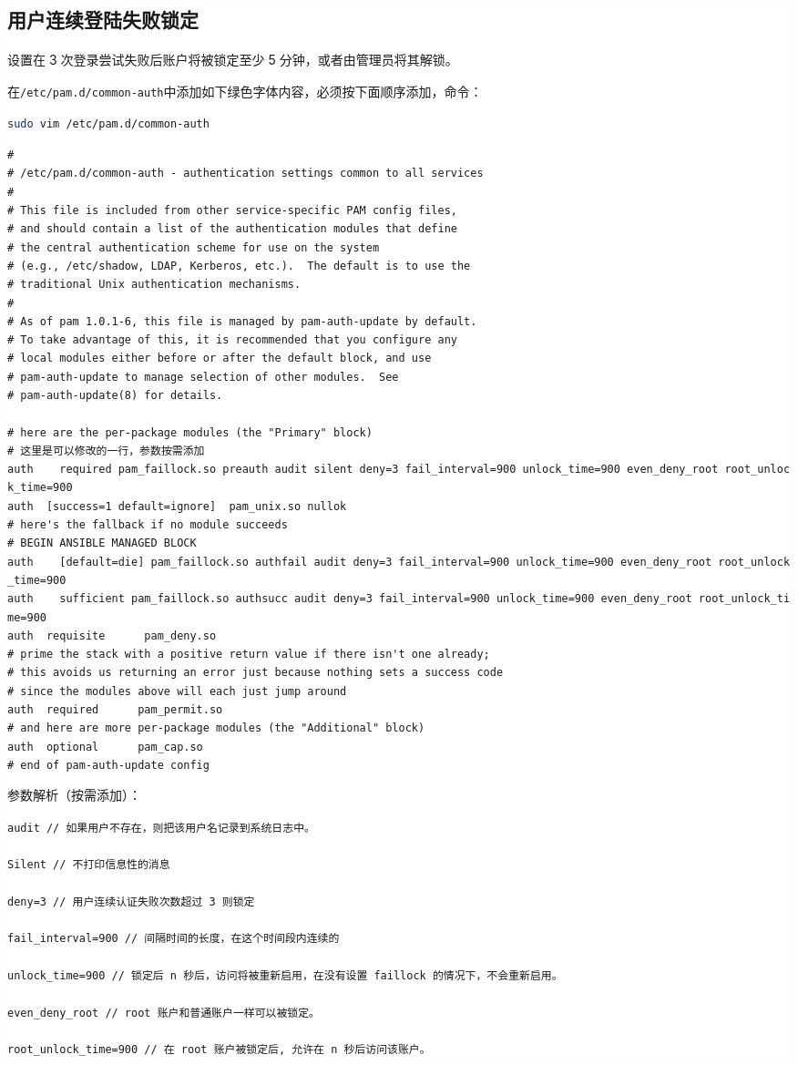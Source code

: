 ## 用户连续登陆失败锁定

设置在 3 次登录尝试失败后账户将被锁定至少 5 分钟，或者由管理员将其解锁。

在`/etc/pam.d/common-auth`中添加如下绿色字体内容，必须按下面顺序添加，命令：

```bash
sudo vim /etc/pam.d/common-auth
```

```纯文本
#
# /etc/pam.d/common-auth - authentication settings common to all services
#
# This file is included from other service-specific PAM config files,
# and should contain a list of the authentication modules that define
# the central authentication scheme for use on the system
# (e.g., /etc/shadow, LDAP, Kerberos, etc.).  The default is to use the
# traditional Unix authentication mechanisms.
#
# As of pam 1.0.1-6, this file is managed by pam-auth-update by default.
# To take advantage of this, it is recommended that you configure any
# local modules either before or after the default block, and use
# pam-auth-update to manage selection of other modules.  See
# pam-auth-update(8) for details.

# here are the per-package modules (the "Primary" block)
# 这里是可以修改的一行，参数按需添加
auth    required pam_faillock.so preauth audit silent deny=3 fail_interval=900 unlock_time=900 even_deny_root root_unlock_time=900
auth  [success=1 default=ignore]  pam_unix.so nullok
# here's the fallback if no module succeeds
# BEGIN ANSIBLE MANAGED BLOCK
auth    [default=die] pam_faillock.so authfail audit deny=3 fail_interval=900 unlock_time=900 even_deny_root root_unlock_time=900
auth    sufficient pam_faillock.so authsucc audit deny=3 fail_interval=900 unlock_time=900 even_deny_root root_unlock_time=900
auth  requisite      pam_deny.so
# prime the stack with a positive return value if there isn't one already;
# this avoids us returning an error just because nothing sets a success code
# since the modules above will each just jump around
auth  required      pam_permit.so
# and here are more per-package modules (the "Additional" block)
auth  optional      pam_cap.so 
# end of pam-auth-update config
```

参数解析（按需添加）：

```text
audit // 如果用户不存在，则把该用户名记录到系统日志中。

Silent // 不打印信息性的消息

deny=3 // 用户连续认证失败次数超过 3 则锁定

fail_interval=900 // 间隔时间的长度，在这个时间段内连续的

unlock_time=900 // 锁定后 n 秒后，访问将被重新启用，在没有设置 faillock 的情况下，不会重新启用。

even_deny_root // root 账户和普通账户一样可以被锁定。

root_unlock_time=900 // 在 root 账户被锁定后, 允许在 n 秒后访问该账户。
```
